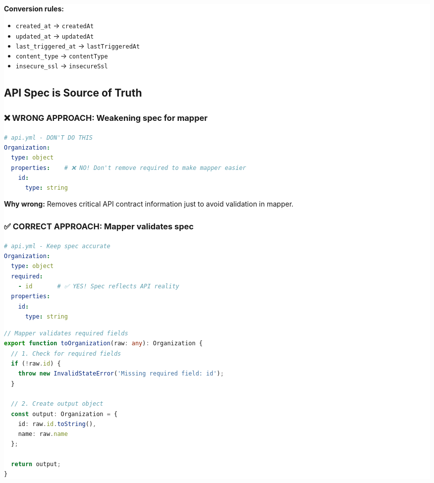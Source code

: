 **Conversion rules:**
- `created_at` → `createdAt`
- `updated_at` → `updatedAt`
- `last_triggered_at` → `lastTriggeredAt`
- `content_type` → `contentType`
- `insecure_ssl` → `insecureSsl`

## API Spec is Source of Truth

### ❌ WRONG APPROACH: Weakening spec for mapper

```yaml
# api.yml - DON'T DO THIS
Organization:
  type: object
  properties:    # ❌ NO! Don't remove required to make mapper easier
    id:
      type: string
```

**Why wrong:** Removes critical API contract information just to avoid validation in mapper.

### ✅ CORRECT APPROACH: Mapper validates spec

```yaml
# api.yml - Keep spec accurate
Organization:
  type: object
  required:
    - id       # ✅ YES! Spec reflects API reality
  properties:
    id:
      type: string
```

```typescript
// Mapper validates required fields
export function toOrganization(raw: any): Organization {
  // 1. Check for required fields
  if (!raw.id) {
    throw new InvalidStateError('Missing required field: id');
  }

  // 2. Create output object
  const output: Organization = {
    id: raw.id.toString(),
    name: raw.name
  };

  return output;
}
```
